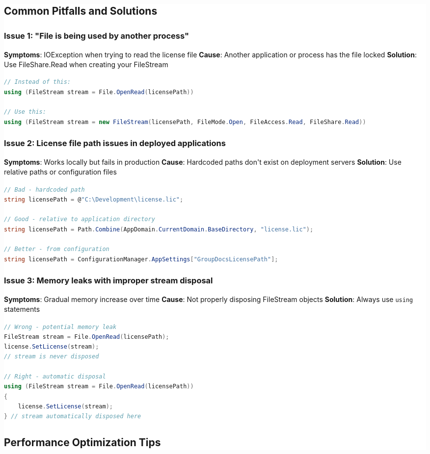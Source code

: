## Common Pitfalls and Solutions

### Issue 1: "File is being used by another process"
**Symptoms**: IOException when trying to read the license file
**Cause**: Another application or process has the file locked
**Solution**: Use FileShare.Read when creating your FileStream

```csharp
// Instead of this:
using (FileStream stream = File.OpenRead(licensePath))

// Use this:
using (FileStream stream = new FileStream(licensePath, FileMode.Open, FileAccess.Read, FileShare.Read))
```

### Issue 2: License file path issues in deployed applications
**Symptoms**: Works locally but fails in production
**Cause**: Hardcoded paths don't exist on deployment servers
**Solution**: Use relative paths or configuration files

```csharp
// Bad - hardcoded path
string licensePath = @"C:\Development\license.lic";

// Good - relative to application directory
string licensePath = Path.Combine(AppDomain.CurrentDomain.BaseDirectory, "license.lic");

// Better - from configuration
string licensePath = ConfigurationManager.AppSettings["GroupDocsLicensePath"];
```

### Issue 3: Memory leaks with improper stream disposal
**Symptoms**: Gradual memory increase over time
**Cause**: Not properly disposing FileStream objects
**Solution**: Always use `using` statements

```csharp
// Wrong - potential memory leak
FileStream stream = File.OpenRead(licensePath);
license.SetLicense(stream);
// stream is never disposed

// Right - automatic disposal
using (FileStream stream = File.OpenRead(licensePath))
{
    license.SetLicense(stream);
} // stream automatically disposed here
```

## Performance Optimization Tips
